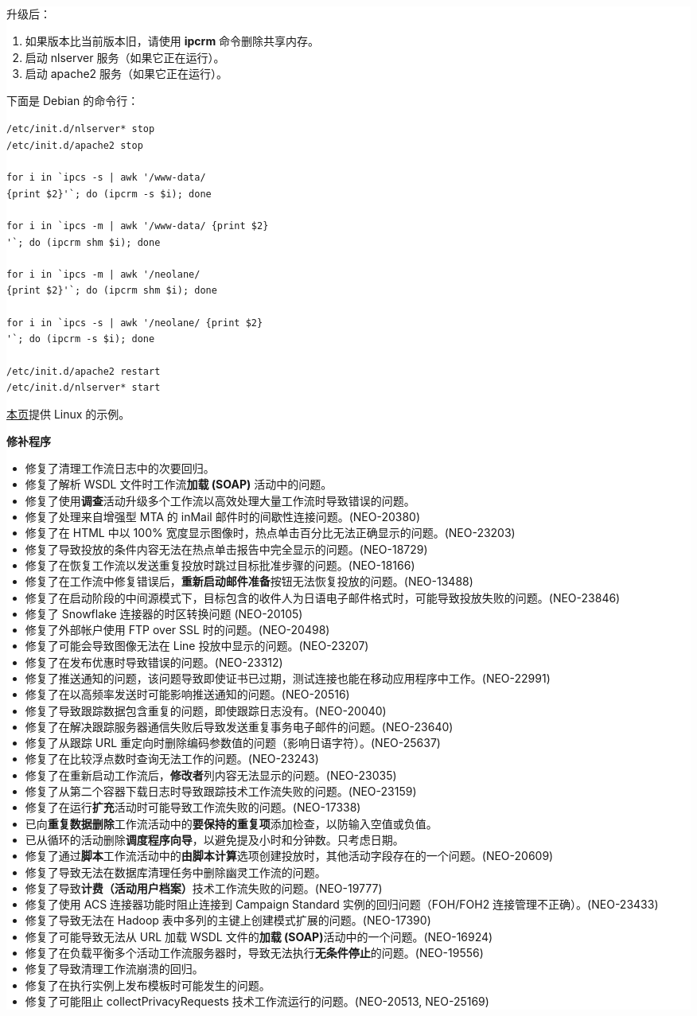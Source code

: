 升级后：

1. 如果版本比当前版本旧，请使用 **ipcrm** 命令删除共享内存。
1. 启动 nlserver 服务（如果它正在运行）。
1. 启动 apache2 服务（如果它正在运行）。

下面是 Debian 的命令行：

```
/etc/init.d/nlserver* stop
/etc/init.d/apache2 stop

for i in `ipcs -s | awk '/www-data/
{print $2}'`; do (ipcrm -s $i); done

for i in `ipcs -m | awk '/www-data/ {print $2}
'`; do (ipcrm shm $i); done

for i in `ipcs -m | awk '/neolane/
{print $2}'`; do (ipcrm shm $i); done

for i in `ipcs -s | awk '/neolane/ {print $2}
'`; do (ipcrm -s $i); done

/etc/init.d/apache2 restart
/etc/init.d/nlserver* start
```

[本页](../../configuration/using/additional-parameters.md#redirection-server-configuration)提供 Linux 的示例。

**修补程序**

* 修复了清理工作流日志中的次要回归。
* 修复了解析 WSDL 文件时工作流&#x200B;**加载 (SOAP)** 活动中的问题。
* 修复了使用&#x200B;**调查**&#x200B;活动升级多个工作流以高效处理大量工作流时导致错误的问题。
* 修复了处理来自增强型 MTA 的 inMail 邮件时的间歇性连接问题。(NEO-20380)
* 修复了在 HTML 中以 100% 宽度显示图像时，热点单击百分比无法正确显示的问题。(NEO-23203)
* 修复了导致投放的条件内容无法在热点单击报告中完全显示的问题。(NEO-18729)
* 修复了在恢复工作流以发送重复投放时跳过目标批准步骤的问题。(NEO-18166)
* 修复了在工作流中修复错误后，**重新启动邮件准备**&#x200B;按钮无法恢复投放的问题。(NEO-13488)
* 修复了在启动阶段的中间源模式下，目标包含的收件人为日语电子邮件格式时，可能导致投放失败的问题。(NEO-23846)
* 修复了 Snowflake 连接器的时区转换问题 (NEO-20105)
* 修复了外部帐户使用 FTP over SSL 时的问题。(NEO-20498)
* 修复了可能会导致图像无法在 Line 投放中显示的问题。(NEO-23207)
* 修复了在发布优惠时导致错误的问题。(NEO-23312)
* 修复了推送通知的问题，该问题导致即使证书已过期，测试连接也能在移动应用程序中工作。(NEO-22991)
* 修复了在以高频率发送时可能影响推送通知的问题。(NEO-20516)
* 修复了导致跟踪数据包含重复的问题，即使跟踪日志没有。(NEO-20040)
* 修复了在解决跟踪服务器通信失败后导致发送重复事务电子邮件的问题。(NEO-23640)
* 修复了从跟踪 URL 重定向时删除编码参数值的问题（影响日语字符）。(NEO-25637)
* 修复了在比较浮点数时查询无法工作的问题。(NEO-23243)
* 修复了在重新启动工作流后，**修改者**&#x200B;列内容无法显示的问题。(NEO-23035)
* 修复了从第二个容器下载日志时导致跟踪技术工作流失败的问题。(NEO-23159)
* 修复了在运行&#x200B;**扩充**&#x200B;活动时可能导致工作流失败的问题。(NEO-17338)
* 已向&#x200B;**重复数据删除**&#x200B;工作流活动中的&#x200B;**要保持的重复项**&#x200B;添加检查，以防输入空值或负值。
* 已从循环的活动删除&#x200B;**调度程序向导**，以避免提及小时和分钟数。只考虑日期。
* 修复了通过&#x200B;**脚本**&#x200B;工作流活动中的&#x200B;**由脚本计算**&#x200B;选项创建投放时，其他活动字段存在的一个问题。(NEO-20609)
* 修复了导致无法在数据库清理任务中删除幽灵工作流的问题。
* 修复了导致&#x200B;**计费（活动用户档案）**&#x200B;技术工作流失败的问题。(NEO-19777)
* 修复了使用 ACS 连接器功能时阻止连接到 Campaign Standard 实例的回归问题（FOH/FOH2 连接管理不正确）。(NEO-23433)
* 修复了导致无法在 Hadoop 表中多列的主键上创建模式扩展的问题。(NEO-17390)
* 修复了可能导致无法从 URL 加载 WSDL 文件的&#x200B;**加载 (SOAP)**&#x200B;活动中的一个问题。(NEO-16924)
* 修复了在负载平衡多个活动工作流服务器时，导致无法执行&#x200B;**无条件停止**&#x200B;的问题。(NEO-19556)
* 修复了导致清理工作流崩溃的回归。
* 修复了在执行实例上发布模板时可能发生的问题。
* 修复了可能阻止 collectPrivacyRequests 技术工作流运行的问题。(NEO-20513, NEO-25169)